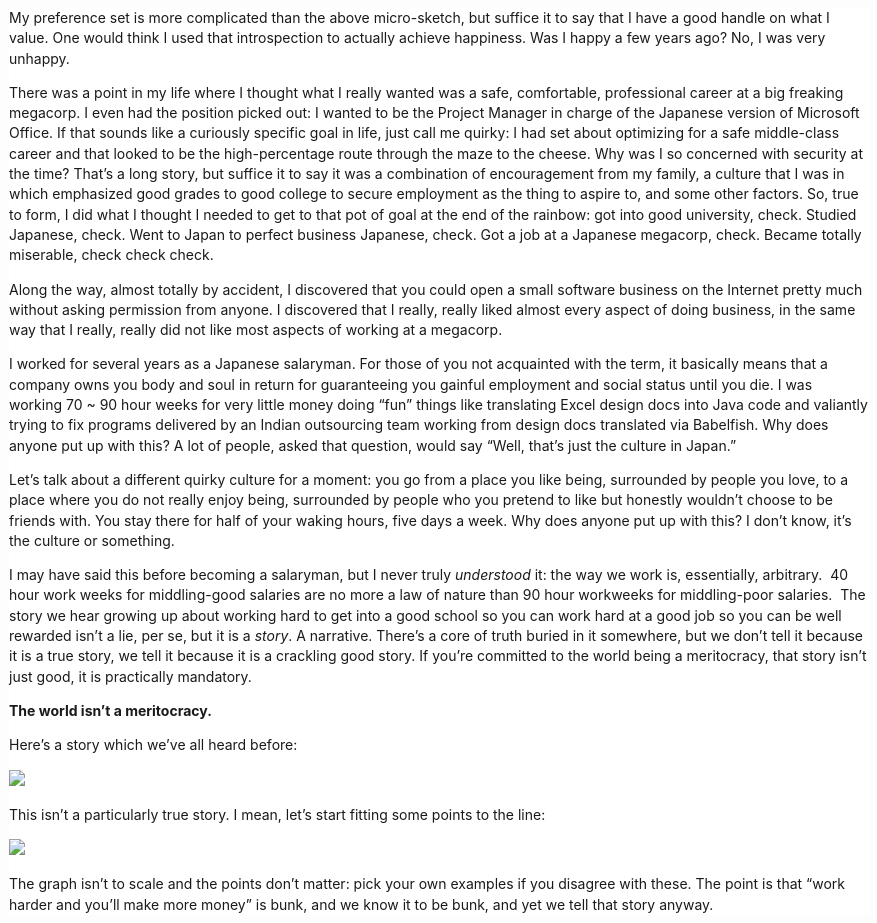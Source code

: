 My preference set is more complicated than the above micro-sketch, but suffice it to say that I have a good handle on what I value. One would think I used that introspection to actually achieve happiness. Was I happy a few years ago? No, I was very unhappy.

There was a point in my life where I thought what I really wanted was a safe, comfortable, professional career at a big freaking megacorp. I even had the position picked out: I wanted to be the Project Manager in charge of the Japanese version of Microsoft Office. If that sounds like a curiously specific goal in life, just call me quirky: I had set about optimizing for a safe middle-class career and that looked to be the high-percentage route through the maze to the cheese. Why was I so concerned with security at the time? That’s a long story, but suffice it to say it was a combination of encouragement from my family, a culture that I was in which emphasized good grades to good college to secure employment as the thing to aspire to, and some other factors. So, true to form, I did what I thought I needed to get to that pot of goal at the end of the rainbow: got into good university, check. Studied Japanese, check. Went to Japan to perfect business Japanese, check. Got a job at a Japanese megacorp, check. Became totally miserable, check check check.

Along the way, almost totally by accident, I discovered that you could open a small software business on the Internet pretty much without asking permission from anyone. I discovered that I really, really liked almost every aspect of doing business, in the same way that I really, really did not like most aspects of working at a megacorp.

I worked for several years as a Japanese salaryman. For those of you not acquainted with the term, it basically means that a company owns you body and soul in return for guaranteeing you gainful employment and social status until you die. I was working 70 ~ 90 hour weeks for very little money doing “fun” things like translating Excel design docs into Java code and valiantly trying to fix programs delivered by an Indian outsourcing team working from design docs translated via Babelfish. Why does anyone put up with this? A lot of people, asked that question, would say “Well, that’s just the culture in Japan.”

Let’s talk about a different quirky culture for a moment: you go from a place you like being, surrounded by people you love, to a place where you do not really enjoy being, surrounded by people who you pretend to like but honestly wouldn’t choose to be friends with. You stay there for half of your waking hours, five days a week. Why does anyone put up with this? I don’t know, it’s the culture or something.

I may have said this before becoming a salaryman, but I never truly _understood_ it: the way we work is, essentially, arbitrary.  40 hour work weeks for middling-good salaries are no more a law of nature than 90 hour workweeks for middling-poor salaries.  The story we hear growing up about working hard to get into a good school so you can work hard at a good job so you can be well rewarded isn’t a lie, per se, but it is a _story_. A narrative. There’s a core of truth buried in it somewhere, but we don’t tell it because it is a true story, we tell it because it is a crackling good story. If you’re committed to the world being a meritocracy, that story isn’t just good, it is practically mandatory.

**The world isn’t a meritocracy.**

Here’s a story which we’ve all heard before:

![](https://images1.kalzumeus.com/blog-images/psychology-of-business/story-of-wealth.png)

This isn’t a particularly true story. I mean, let’s start fitting some points to the line:

![](https://images1.kalzumeus.com/blog-images/psychology-of-business/story-of-wealth-2.png)

The graph isn’t to scale and the points don’t matter: pick your own examples if you disagree with these. The point is that “work harder and you’ll make more money” is bunk, and we know it to be bunk, and yet we tell that story anyway.
